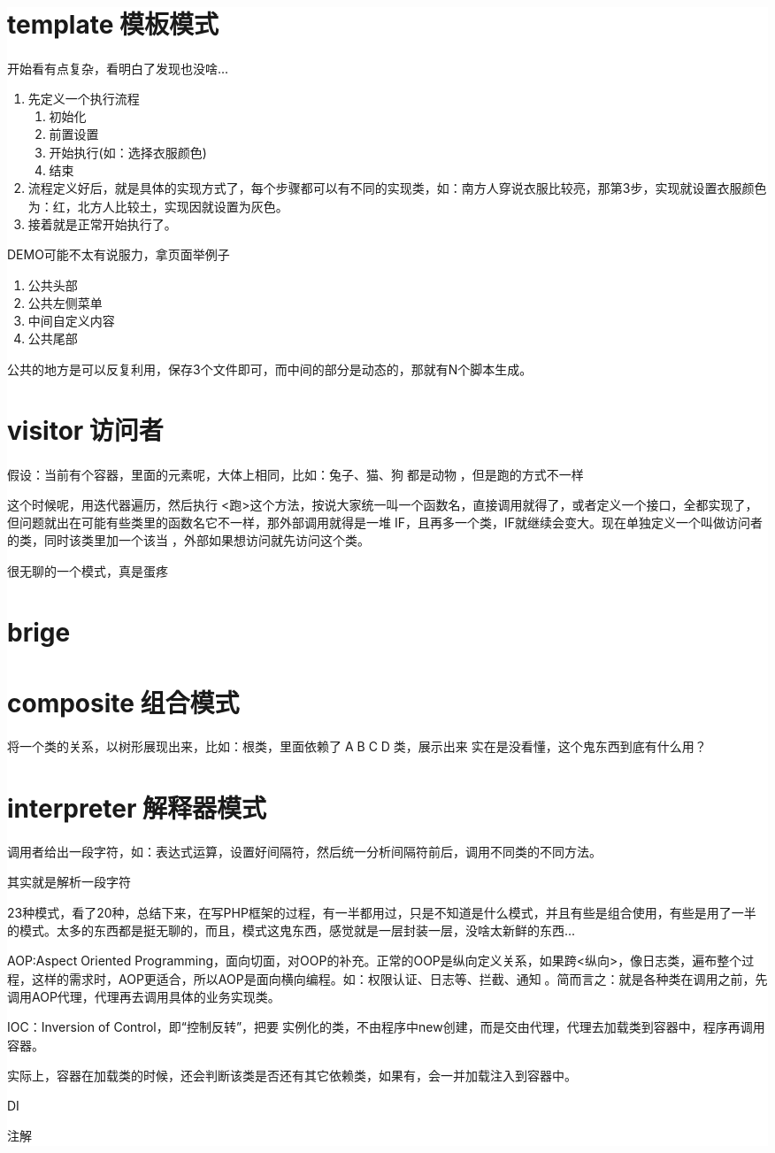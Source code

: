 # template 模板模式

开始看有点复杂，看明白了发现也没啥...

1. 先定义一个执行流程
    1. 初始化
    2. 前置设置
    3. 开始执行\(如：选择衣服颜色\)
    4. 结束
2. 流程定义好后，就是具体的实现方式了，每个步骤都可以有不同的实现类，如：南方人穿说衣服比较亮，那第3步，实现就设置衣服颜色为：红，北方人比较土，实现因就设置为灰色。
3. 接着就是正常开始执行了。

DEMO可能不太有说服力，拿页面举例子

1. 公共头部
2. 公共左侧菜单
3. 中间自定义内容
4. 公共尾部

公共的地方是可以反复利用，保存3个文件即可，而中间的部分是动态的，那就有N个脚本生成。

# visitor 访问者

假设：当前有个容器，里面的元素呢，大体上相同，比如：兔子、猫、狗 都是动物 ，但是跑的方式不一样

这个时候呢，用迭代器遍历，然后执行 \<跑\>这个方法，按说大家统一叫一个函数名，直接调用就得了，或者定义一个接口，全都实现了，但问题就出在可能有些类里的函数名它不一样，那外部调用就得是一堆 IF，且再多一个类，IF就继续会变大。现在单独定义一个叫做访问者的类，同时该类里加一个该当 ，外部如果想访问就先访问这个类。

很无聊的一个模式，真是蛋疼

# brige

# composite 组合模式

将一个类的关系，以树形展现出来，比如：根类，里面依赖了 A B C D 类，展示出来
实在是没看懂，这个鬼东西到底有什么用？

# interpreter 解释器模式

调用者给出一段字符，如：表达式运算，设置好间隔符，然后统一分析间隔符前后，调用不同类的不同方法。

其实就是解析一段字符

23种模式，看了20种，总结下来，在写PHP框架的过程，有一半都用过，只是不知道是什么模式，并且有些是组合使用，有些是用了一半的模式。太多的东西都是挺无聊的，而且，模式这鬼东西，感觉就是一层封装一层，没啥太新鲜的东西...

AOP:Aspect Oriented Programming，面向切面，对OOP的补充。正常的OOP是纵向定义关系，如果跨\<纵向\>，像日志类，遍布整个过程，这样的需求时，AOP更适合，所以AOP是面向横向编程。如：权限认证、日志等、拦截、通知 。简而言之：就是各种类在调用之前，先调用AOP代理，代理再去调用具体的业务实现类。

IOC：Inversion of Control，即“控制反转”，把要 实例化的类，不由程序中new创建，而是交由代理，代理去加载类到容器中，程序再调用容器。

实际上，容器在加载类的时候，还会判断该类是否还有其它依赖类，如果有，会一并加载注入到容器中。

DI

注解
